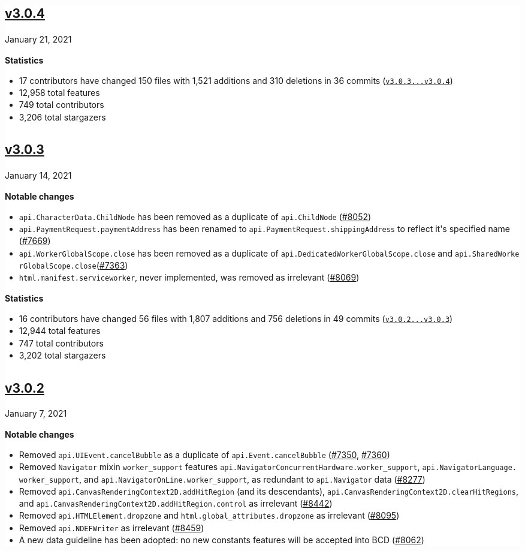 ## [v3.0.4](https://github.com/mdn/browser-compat-data/releases/tag/v3.0.4)

January 21, 2021

**Statistics**

- 17 contributors have changed 150 files with 1,521 additions and 310 deletions in 36 commits ([`v3.0.3...v3.0.4`](https://github.com/mdn/browser-compat-data/compare/v3.0.3...v3.0.4))
- 12,958 total features
- 749 total contributors
- 3,206 total stargazers

## [v3.0.3](https://github.com/mdn/browser-compat-data/releases/tag/v3.0.3)

January 14, 2021

**Notable changes**

- `api.CharacterData.ChildNode` has been removed as a duplicate of `api.ChildNode` ([#8052](https://github.com/mdn/browser-compat-data/issues/8052))
- `api.PaymentRequest.paymentAddress` has been renamed to `api.PaymentRequest.shippingAddress` to reflect it's specified name ([#7669](https://github.com/mdn/browser-compat-data/issues/7669))
- `api.WorkerGlobalScope.close` has been removed as a duplicate of `api.DedicatedWorkerGlobalScope.close` and `api.SharedWorkerGlobalScope.close`([#7363](https://github.com/mdn/browser-compat-data/issues/7363))
- `html.manifest.serviceworker`, never implemented, was removed as irrelevant ([#8069](https://github.com/mdn/browser-compat-data/issues/8069))

**Statistics**

- 16 contributors have changed 56 files with 1,807 additions and 756 deletions in 49 commits ([`v3.0.2...v3.0.3`](https://github.com/mdn/browser-compat-data/compare/v3.0.2...v3.0.3))
- 12,944 total features
- 747 total contributors
- 3,202 total stargazers

## [v3.0.2](https://github.com/mdn/browser-compat-data/releases/tag/v3.0.2)

January 7, 2021

**Notable changes**

- Removed `api.UIEvent.cancelBubble` as a duplicate of `api.Event.cancelBubble` ([#7350](https://github.com/mdn/browser-compat-data/issues/7350), [#7360](https://github.com/mdn/browser-compat-data/issues/7360))
- Removed `Navigator` mixin `worker_support` features `api.NavigatorConcurrentHardware.worker_support`, `api.NavigatorLanguage.worker_support`, and `api.NavigatorOnLine.worker_support`, as redundant to `api.Navigator` data ([#8277](https://github.com/mdn/browser-compat-data/issues/8277))
- Removed `api.CanvasRenderingContext2D.addHitRegion` (and its descendants), `api.CanvasRenderingContext2D.clearHitRegions`, and `api.CanvasRenderingContext2D.addHitRegion.control` as irrelevant ([#8442](https://github.com/mdn/browser-compat-data/issues/8442))
- Removed `api.HTMLElement.dropzone` and `html.global_attributes.dropzone` as irrelevant ([#8095](https://github.com/mdn/browser-compat-data/issues/8095))
- Removed `api.NDEFWriter` as irrelevant ([#8459](https://github.com/mdn/browser-compat-data/issues/8459))
- A new data guideline has been adopted: no new constants features will be accepted into BCD ([#8062](https://github.com/mdn/browser-compat-data/issues/8062))
